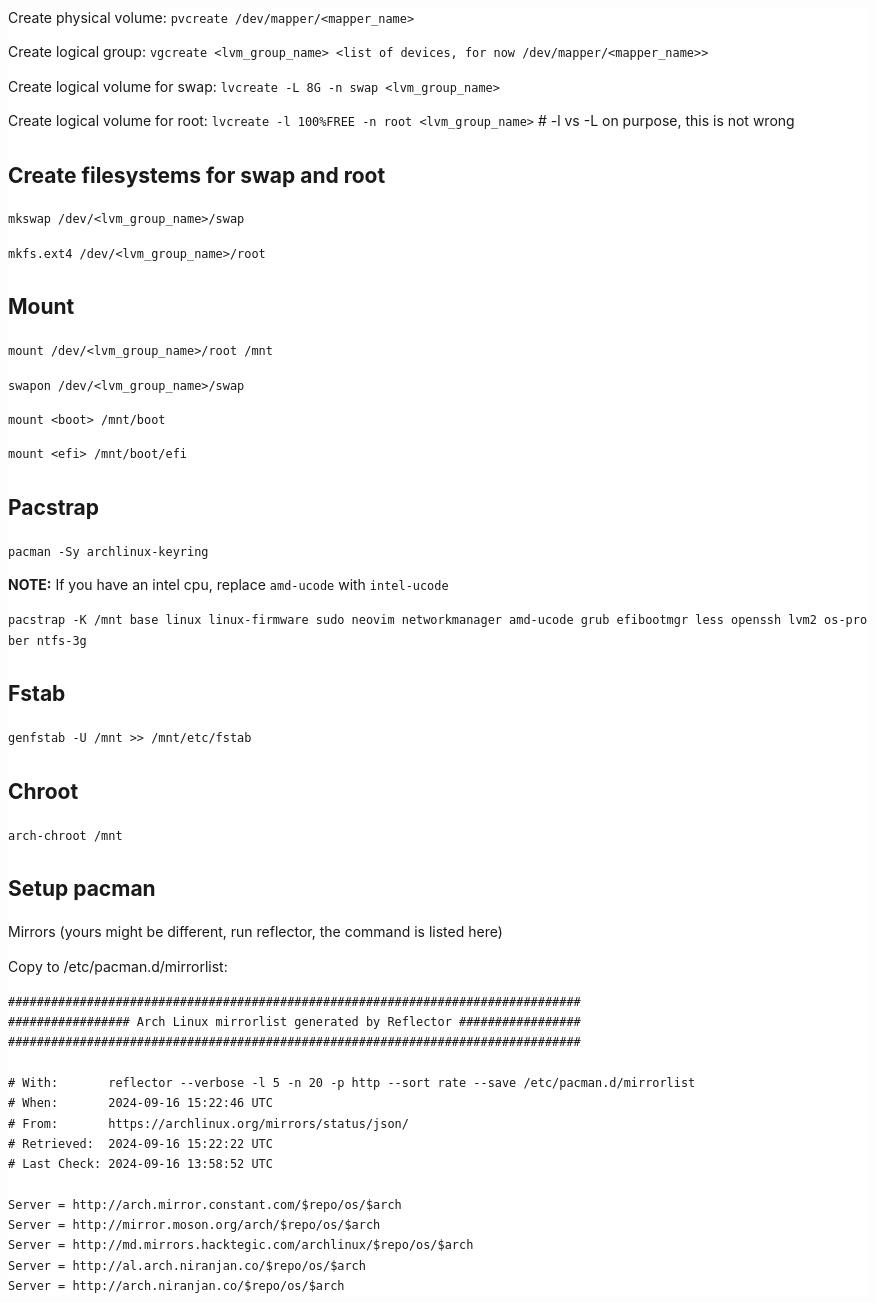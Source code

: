 Create physical volume: `pvcreate /dev/mapper/<mapper_name>`

Create logical group: `vgcreate <lvm_group_name> <list of devices, for now /dev/mapper/<mapper_name>>`

Create logical volume for swap: `lvcreate -L 8G -n swap <lvm_group_name>`

Create logical volume for root: `lvcreate -l 100%FREE -n root <lvm_group_name>` # -l vs -L on purpose, this is not wrong

## Create filesystems for swap and root

`mkswap /dev/<lvm_group_name>/swap`

`mkfs.ext4 /dev/<lvm_group_name>/root`

## Mount

`mount /dev/<lvm_group_name>/root /mnt`

`swapon /dev/<lvm_group_name>/swap`

`mount <boot> /mnt/boot`

`mount <efi> /mnt/boot/efi`

## Pacstrap

`pacman -Sy archlinux-keyring`

**NOTE:** If you have an intel cpu, replace `amd-ucode` with `intel-ucode`

`pacstrap -K /mnt base linux linux-firmware sudo neovim networkmanager amd-ucode grub efibootmgr less openssh lvm2 os-prober ntfs-3g`

## Fstab

`genfstab -U /mnt >> /mnt/etc/fstab`

## Chroot

`arch-chroot /mnt`

## Setup pacman

Mirrors (yours might be different, run reflector, the command is listed here)

Copy to /etc/pacman.d/mirrorlist:

```
################################################################################
################# Arch Linux mirrorlist generated by Reflector #################
################################################################################

# With:       reflector --verbose -l 5 -n 20 -p http --sort rate --save /etc/pacman.d/mirrorlist
# When:       2024-09-16 15:22:46 UTC
# From:       https://archlinux.org/mirrors/status/json/
# Retrieved:  2024-09-16 15:22:22 UTC
# Last Check: 2024-09-16 13:58:52 UTC

Server = http://arch.mirror.constant.com/$repo/os/$arch
Server = http://mirror.moson.org/arch/$repo/os/$arch
Server = http://md.mirrors.hacktegic.com/archlinux/$repo/os/$arch
Server = http://al.arch.niranjan.co/$repo/os/$arch
Server = http://arch.niranjan.co/$repo/os/$arch
```

